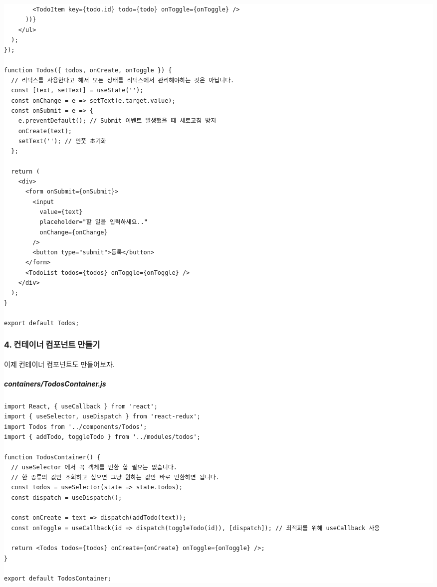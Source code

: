 ```react
        <TodoItem key={todo.id} todo={todo} onToggle={onToggle} />
      ))}
    </ul>
  );
});

function Todos({ todos, onCreate, onToggle }) {
  // 리덕스를 사용한다고 해서 모든 상태를 리덕스에서 관리해야하는 것은 아닙니다.
  const [text, setText] = useState('');
  const onChange = e => setText(e.target.value);
  const onSubmit = e => {
    e.preventDefault(); // Submit 이벤트 발생했을 때 새로고침 방지
    onCreate(text);
    setText(''); // 인풋 초기화
  };

  return (
    <div>
      <form onSubmit={onSubmit}>
        <input
          value={text}
          placeholder="할 일을 입력하세요.."
          onChange={onChange}
        />
        <button type="submit">등록</button>
      </form>
      <TodoList todos={todos} onToggle={onToggle} />
    </div>
  );
}

export default Todos;
```


### 4. 컨테이너 컴포넌트 만들기   

이제 컨테이너 컴포넌트도 만들어보자.    

##### containers/TodosContainer.js   

```react  
import React, { useCallback } from 'react';
import { useSelector, useDispatch } from 'react-redux';
import Todos from '../components/Todos';
import { addTodo, toggleTodo } from '../modules/todos';

function TodosContainer() {
  // useSelector 에서 꼭 객체를 반환 할 필요는 없습니다.
  // 한 종류의 값만 조회하고 싶으면 그냥 원하는 값만 바로 반환하면 됩니다.
  const todos = useSelector(state => state.todos);
  const dispatch = useDispatch();

  const onCreate = text => dispatch(addTodo(text));
  const onToggle = useCallback(id => dispatch(toggleTodo(id)), [dispatch]); // 최적화를 위해 useCallback 사용

  return <Todos todos={todos} onCreate={onCreate} onToggle={onToggle} />;
}

export default TodosContainer;
```   
